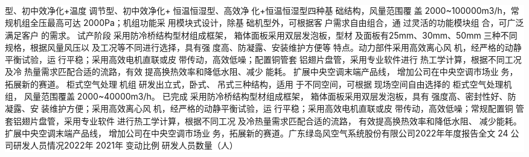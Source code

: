 型、初中效净化+温度
调节型、初中效净化+
恒温恒湿型、高效净
化+恒温恒湿型四种基
础结构，风量范围覆
盖
2000~100000m3/h，常
规机组全压最高可达
2000Pa；机组功能采
用模块式设计，除基
础机型外，可根据客
户需求自由组合，通
过灵活的功能模块组
合，可广泛满足客户
的需求。
试产阶段
采用防冷桥结构型材组成框架，
箱体面板采用双层发泡板，型材
及面板有25mm、30mm、50mm
三种不同规格，根据风量风压以
及工况等不同进行选择，具有强
度高、防凝露、安装维护方便等
特点。动力部件采用高效离心风
机，经严格的动静平衡试验，运
行平稳；采用高效电机直联或皮
带传动，高效低噪；配置铜管套
铝翅片盘管，采用专业软件进行
热工学计算，根据不同工况及冷
热量需求匹配合适的流路，有效
提高换热效率和降低水阻、减少
能耗。
扩展中央空调末端产品线，
增加公司在中央空调市场业
务，拓展新的赛道。
柜式空气处理
机组
研发出立式，卧式、
吊式三种结构，适用
于不同空间，可根据
现场空间自由选择的
柜式空气处理机组，
风量范围覆盖
2000~40000m3/h。
已完成
采用防冷桥结构型材组成框架，
箱体面板采用双层发泡板，具有
强度高、密封性好、防凝露、安
装维护方便；采用高效离心风
机，经严格的动静平衡试验，运
行平稳；采用高效电机直联或皮
带传动，高效低噪；常规配置铜
管套铝翅片盘管，采用专业软件
进行热工学计算，根据不同工况
及冷热量需求匹配合适的流路，
有效提高换热效率和降低水阻、
减少能耗。
扩展中央空调末端产品线，
增加公司在中央空调市场业
务，拓展新的赛道。广东绿岛风空气系统股份有限公司2022年年度报告全文
24
公司研发人员情况2022年
2021年
变动比例
研发人员数量（人）
